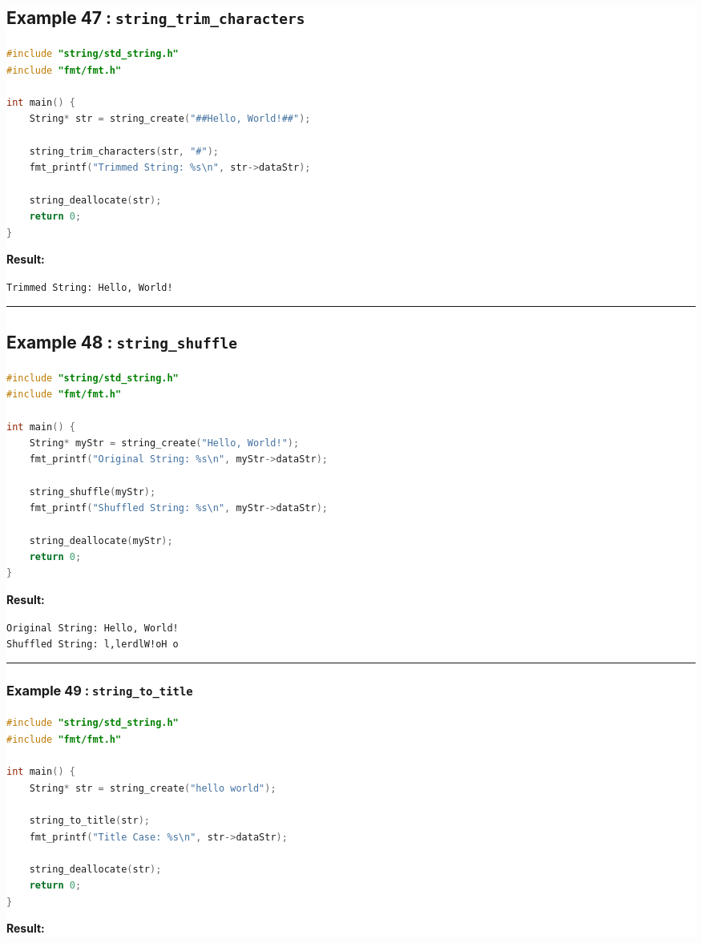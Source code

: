 ## Example 47 : `string_trim_characters`

```c
#include "string/std_string.h"
#include "fmt/fmt.h"

int main() {
    String* str = string_create("##Hello, World!##");
    
    string_trim_characters(str, "#");
    fmt_printf("Trimmed String: %s\n", str->dataStr);

    string_deallocate(str);
    return 0;
}
```
**Result:**
```
Trimmed String: Hello, World!
```

---

## Example 48 : `string_shuffle`

```c
#include "string/std_string.h"
#include "fmt/fmt.h"

int main() {
    String* myStr = string_create("Hello, World!");
    fmt_printf("Original String: %s\n", myStr->dataStr);

    string_shuffle(myStr);
    fmt_printf("Shuffled String: %s\n", myStr->dataStr);

    string_deallocate(myStr);
    return 0;
}
```
**Result:**
```
Original String: Hello, World!
Shuffled String: l,lerdlW!oH o
```

---

### Example 49 : `string_to_title` 

```c
#include "string/std_string.h"
#include "fmt/fmt.h"

int main() {
    String* str = string_create("hello world");

    string_to_title(str);
    fmt_printf("Title Case: %s\n", str->dataStr);

    string_deallocate(str);
    return 0;
}
```
**Result:**
```
```